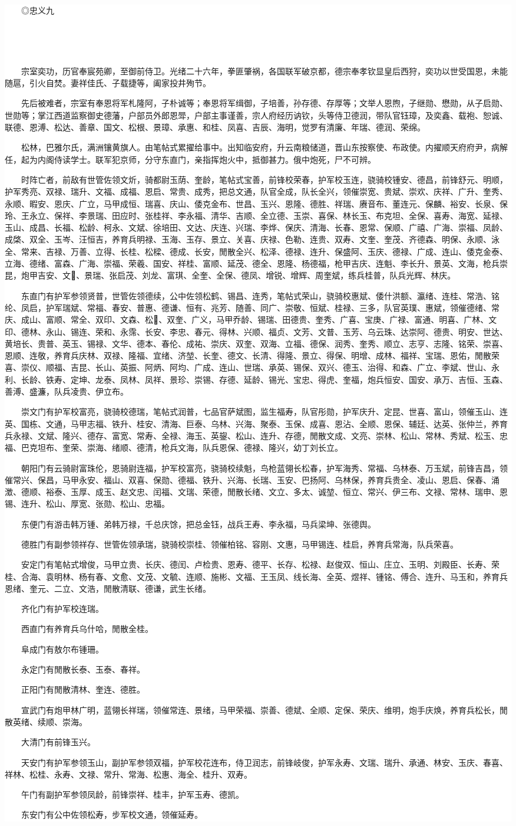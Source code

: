　　◎忠义九

 

 

　　宗室奕功，历官奉宸苑卿，至御前侍卫。光绪二十六年，拳匪肇祸，各国联军破京都，德宗奉孝钦显皇后西狩，奕功以世受国恩，未能随扈，引火自焚。妻祥佳氏、子载捷等，阖家投井殉节。

　　先后被难者，宗室有奉恩将军札隆阿，子朴诚等；奉恩将军缉御，子培善，孙存德、存厚等；文举人恩煦，子继勋、懋勋，从子启勋、世勋等；掌江西道监察御史德藩，户部员外郎恩斝，户部主事谨善，宗人府经历讷钦，头等侍卫德润，带队官钰璋，及奕鑫、载袍、恕诚、联德、恩溥、松达、善章、国文、松根、景璋、承惠、和桂、凤喜、吉辰、海明，觉罗有清廉、年瑞、德润、荣绵。

　　松林，巴雅尔氏，满洲镶黄旗人。由笔帖式累擢给事中。出知临安府，升云南粮储道，晋山东按察使、布政使。内擢顺天府府尹，病解任，起为内阁侍读学士。联军犯京师，分守东直门，亲指挥炮火中，抵御甚力。俄中炮死，尸不可辨。

　　时阵亡者，前敌有世管佐领文炘，骑都尉玉荫、奎龄，笔帖式宝善，前锋校荣春，护军校玉连，骁骑校锺安、德昌，前锋舒元、明顺，护军秀亮、双禄、瑞升、文福、成福、恩启、常贵、成秀，把总文通，队官全成，队长全兴，领催崇宽、贵斌、崇欢、庆祥、广升、奎秀、永顺、暇安、恩庆、广立，马甲成恒、瑞喜、庆山、倭克金布、世昌、玉兴、恩隆、德胜、祥瑞、赓音布、董连元、保麟、裕安、长泉、保玲、王永立、保祥、李景瑞、田应时、张桂祥、李永福、清华、吉顺、全立德、玉崇、喜保、林长玉、布克坦、全保、喜寿、海宽、延禄、玉山、成昌、长福、松龄、柯永、文斌、徐培田、文达、庆连、兴瑞、李烨、保庆、清海、长春、恩常、保顺、广禧、广海、崇福、凤龄、成棨、双全、玉岑、汪恒吉，养育兵明禄、玉海、玉存、景立、关喜、庆禄、色勒、连贵、双寿、文奎、奎茂、齐德森、明保、永顺、泳全、常来、吉禄、万善、立得、长桂、松樑、德成、长安，閒散全兴、松泽、德禄、连升、保盛阿、玉庆、德禄、广成、连山、倭克金泰、立海、德绪、富森、广海、崇福、荣羲、国安、祥桂、富顺、延茂、德全、恩隆、杨德福，枪甲吉庆、连魁、李长升、景英、文海，枪兵崇昆，炮甲吉安、文、景瑞、张启茂、刘龙、富琪、全奎、全保、德凤、增锐、增辉、周奎斌，练兵桂普，队兵光辉、林庆。

　　东直门有护军参领贤普，世管佐领德续，公中佐领松鹤、锡昌、连秀，笔帖式荣山，骁骑校惠斌、倭什洪额、瀛绪、连桂、常浩、铭纶、凤启，护军瑞斌、常福、春安、普惠、德谦、恒有、兆芳、随善、同广、崇敬、恒斌、桂禄、三多，队官英璞、惠斌，领催德绪、常庆、成山、富顺、常全、双印、文森、松、双奎、广义，马甲乔龄、锡瑞、田德贵、奎秀、广喜、宝庚、广禄、富通、明喜、广林、文印、德林、永山、锡连、荣和、永霈、长安、李忠、春元、得林、兴顺、福贞、文芳、文普、玉芳、乌云珠、达崇阿、德贵、明安、世达、黄培长、贵普、英玉、锡禄、文华、德本、春伦、成祐、崇庆、双奎、双海、立福、德保、润秀、奎秀、顺立、志亨、志隆、铭荣、崇喜、恩顺、连敬，养育兵庆林、双禄、隆福、宜绪、济堃、长奎、德文、长清、得隆、景立、得保、明增、成林、福祥、宝瑞、恩佑，閒散荣喜、崇仪、顺福、吉昆、长山、英振、阿炳、阿均、广成、连山、世瑞、承英、锡保、双兴、德玉、治得、和森、广立、李斌、世山、永利、长龄、铁寿、定坤、龙泰、凤林、凤祥、景珍、崇锡、存德、延龄、锡光、宝忠、得虎、奎福，炮兵恒安、国安、承万、吉恒、玉森、善溥、盛濂，队兵凌贵、伊立布。

　　崇文门有护军校富亮，骁骑校德瑞，笔帖式润普，七品官萨斌图，监生福寿，队官彤勋，护军庆升、定昆、世喜、富山，领催玉山、连英、国栋、文通，马甲志福、铁升、桂安、清海、巨泰、乌林、兴海、聚泰、玉保、成喜、恩沾、全顺、恩保、辅廷、达英、张仲兰，养育兵永禄、文斌、隆兴、德存、富宽、常寿、全禄、海玉、英鋆、松山、连升、存德，閒散文成、文亮、崇林、松山、常林、秀斌、松玉、忠福、巴克坦布、奎荣、崇海、绪顺、德清，枪兵文海，队兵恩保、德禄、隆兴，幼丁刘长立。

　　朝阳门有云骑尉富珠伦，恩骑尉连福，护军校富亮，骁骑校续魁，鸟枪蓝翎长松春，护军海秀、常福、乌林泰、万玉斌，前锋吉昌，领催常兴、保昌，马甲永安、福山、双喜、保勋、德福、铁升、兴海、长瑞、玉安、巴扬阿、乌林保，养育兵贵全、凌山、恩启、保春、涌澂、德顺、裕泰、玉厚、成玉、赵文忠、闰福、文瑞、荣德，閒散长绪、文立、多太、诚堃、恒立、常兴、伊三布、文禄、常林、瑞申、恩锡、连升、松山、厚宽、张勋、松山、忠福。

　　东便门有游击韩万锺、弟韩万禄，千总庆馀，把总金钰，战兵王寿、李永福，马兵梁坤、张德舆。

　　德胜门有副参领祥存、世管佐领承瑞，骁骑校崇桂、领催柏铭、容刚、文惠，马甲锡连、桂启，养育兵常海，队兵荣喜。

　　安定门有笔帖式增俊，马甲立贵、长庆、德闰、卢检贵、恩寿、德平、长存、松禄、赵俊双、恒山、庄立、玉明、刘殿臣、长寿、荣桂、合海、袁明林、杨有春、文愈、文茂、文毓、连顺、施彬、文福、王玉凤、线长海、全英、煜祥、锺铭、傅合、连升、马玉和，养育兵恩绪、奎元、二立、文浩，閒散清联、德谦，武生长绪。

　　齐化门有护军校连瑞。

　　西直门有养育兵乌什哈，閒散全桂。

　　阜成门有敖尔布锺珊。

　　永定门有閒散长泰、玉泰、春祥。

　　正阳门有閒散清林、奎连、德胜。

　　宣武门有炮甲林广明，蓝翎长祥瑞，领催常连、景绪，马甲荣福、崇善、德斌、全顺、定保、荣庆、维明，炮手庆焕，养育兵松长，閒散英绪、续顺、崇海。

　　大清门有前锋玉兴。

　　天安门有护军参领玉山，副护军参领双福，护军校花连布，侍卫润志，前锋岐俊，护军永寿、文瑞、瑞升、承通、林安、玉庆、春喜、祥林、松桂、永寿、文禄、常升、常海、松惠、海全、桂升、双寿。

　　午门有副护军参领凤龄，前锋崇祥、桂丰，护军玉寿、德凯。

　　东安门有公中佐领松寿，步军校文通，领催延寿。
